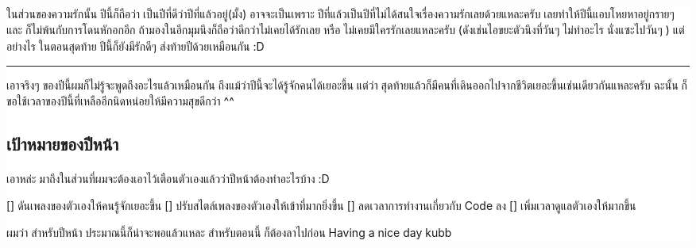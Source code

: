 ในส่วนของความรักนั้น ปีนี้ก็ถือว่า เป็นปีที่ดีว่าปีที่แล้วอยู่(มั้ง) อาจจะเป็นเพราะ ปีที่แล้วเป็นปีที่ไม่ได้สนใจเรื่องความรักเลยด้วยแหละครับ เลยทำให้ปีนี้แอบโหยหาอยู่กรายๆ และ ก็ไม่พ้นกับการโดนหักอกอีก ถ้ามองในอีกมุมนึงก็ถือว่าดีกว่าไม่เคยได้รักเลย หรือ ไม่เคยมีใครรักเลยแหละครับ (ดังเช่นไอขยะตัวนึงที่วันๆ ไม่ทำอะไร นั่งแซะไปวันๆ ) แต่อย่างไร ในตอนสุดท้าย ปีนี้ก็ยังมีรักดีๆ ส่งท้ายปีด้วยเหมือนกัน :D

---

เอาจริงๆ ของปีนี้ผมก็ไม่รู้จะพูดถึงอะไรแล้วเหมือนกัน ถึงแม้ว่าปีนี้จะได้รู้จักคนได้เยอะขึ้น แต่ว่า สุดท้ายแล้วก็มีคนที่เดินออกไปจากชีวิตเยอะขึ้นเช่นเดียวกันแหละครับ ฉะนั้น ก็ขอใช้เวลาของปีนี้ที่เหลืออีกนิดหน่อยให้มีความสุขดีกว่า ^^

## เป้าหมายของปีหน้า

เอาหล่ะ มาถึงในส่วนที่ผมจะต้องเอาไว้เตือนตัวเองแล้วว่าปีหน้าต้องทำอะไรบ้าง :D

[] ดันเพลงของตัวเองให้คนรู้จักเยอะขึ้น
[] ปรับสไตล์เพลงของตัวเองให้เข้าที่มากยิ่งขึ้น
[] ลดเวลาการทำงานเกี่ยวกับ Code ลง
[] เพิ่มเวลาดูแลตัวเองให้มากขึ้น

ผมว่า สำหรับปีหน้า ประมาณนี้ก็น่าจะพอแล้วแหละ สำหรับตอนนี้ ก็ต้องลาไปก่อน Having a nice day kubb
